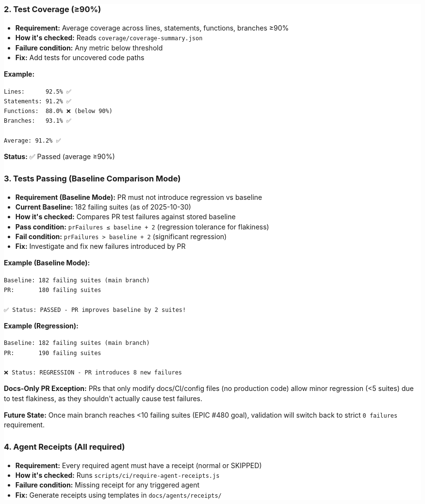 ### 2. Test Coverage (≥90%)

- **Requirement:** Average coverage across lines, statements, functions, branches ≥90%
- **How it's checked:** Reads `coverage/coverage-summary.json`
- **Failure condition:** Any metric below threshold
- **Fix:** Add tests for uncovered code paths

**Example:**
```
Lines:      92.5% ✅
Statements: 91.2% ✅
Functions:  88.0% ❌ (below 90%)
Branches:   93.1% ✅

Average: 91.2% ✅
```
**Status:** ✅ Passed (average ≥90%)

### 3. Tests Passing (Baseline Comparison Mode)

- **Requirement (Baseline Mode):** PR must not introduce regression vs baseline
- **Current Baseline:** 182 failing suites (as of 2025-10-30)
- **How it's checked:** Compares PR test failures against stored baseline
- **Pass condition:** `prFailures ≤ baseline + 2` (regression tolerance for flakiness)
- **Fail condition:** `prFailures > baseline + 2` (significant regression)
- **Fix:** Investigate and fix new failures introduced by PR

**Example (Baseline Mode):**
```
Baseline: 182 failing suites (main branch)
PR:       180 failing suites

✅ Status: PASSED - PR improves baseline by 2 suites!
```

**Example (Regression):**
```
Baseline: 182 failing suites (main branch)
PR:       190 failing suites

❌ Status: REGRESSION - PR introduces 8 new failures
```

**Docs-Only PR Exception:**
PRs that only modify docs/CI/config files (no production code) allow minor regression (<5 suites) due to test flakiness, as they shouldn't actually cause test failures.

**Future State:**
Once main branch reaches <10 failing suites (EPIC #480 goal), validation will switch back to strict `0 failures` requirement.

### 4. Agent Receipts (All required)

- **Requirement:** Every required agent must have a receipt (normal or SKIPPED)
- **How it's checked:** Runs `scripts/ci/require-agent-receipts.js`
- **Failure condition:** Missing receipt for any triggered agent
- **Fix:** Generate receipts using templates in `docs/agents/receipts/`
